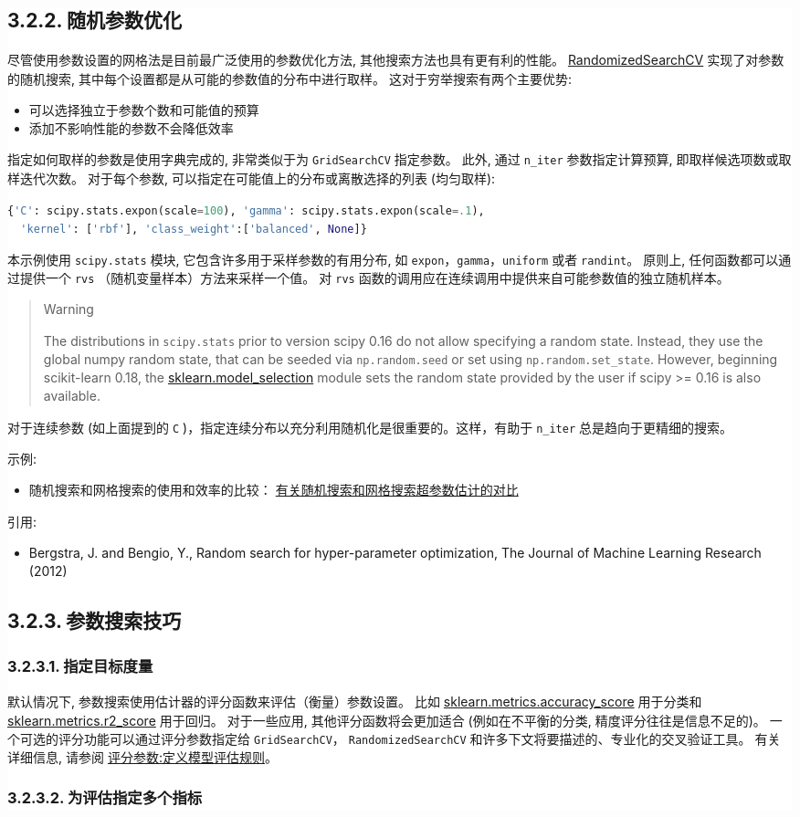## 3.2.2\. 随机参数优化

尽管使用参数设置的网格法是目前最广泛使用的参数优化方法, 其他搜索方法也具有更有利的性能。 [RandomizedSearchCV](http://sklearn.apachecn.org/cn/0.19.0/modules/generated/sklearn.model_selection.RandomizedSearchCV.html#sklearn.model_selection.RandomizedSearchCV) 实现了对参数的随机搜索, 其中每个设置都是从可能的参数值的分布中进行取样。 这对于穷举搜索有两个主要优势:

*   可以选择独立于参数个数和可能值的预算
*   添加不影响性能的参数不会降低效率

指定如何取样的参数是使用字典完成的, 非常类似于为 `GridSearchCV` 指定参数。 此外, 通过 `n_iter` 参数指定计算预算, 即取样候选项数或取样迭代次数。 对于每个参数, 可以指定在可能值上的分布或离散选择的列表 (均匀取样):

```py
{'C': scipy.stats.expon(scale=100), 'gamma': scipy.stats.expon(scale=.1),
  'kernel': ['rbf'], 'class_weight':['balanced', None]}

```

本示例使用 `scipy.stats` 模块, 它包含许多用于采样参数的有用分布, 如 `expon`，`gamma`，`uniform` 或者 `randint`。 原则上, 任何函数都可以通过提供一个 `rvs` （随机变量样本）方法来采样一个值。 对 `rvs` 函数的调用应在连续调用中提供来自可能参数值的独立随机样本。

> Warning
> 
> The distributions in `scipy.stats` prior to version scipy 0.16 do not allow specifying a random state. Instead, they use the global numpy random state, that can be seeded via `np.random.seed` or set using `np.random.set_state`. However, beginning scikit-learn 0.18, the [sklearn.model_selection](http://sklearn.apachecn.org/cn/0.19.0/modules/classes.html#module-sklearn.model_selection) module sets the random state provided by the user if scipy &gt;= 0.16 is also available.

对于连续参数 (如上面提到的 `C` )，指定连续分布以充分利用随机化是很重要的。这样，有助于 `n_iter` 总是趋向于更精细的搜索。

示例:

*   随机搜索和网格搜索的使用和效率的比较： [有关随机搜索和网格搜索超参数估计的对比](http://sklearn.apachecn.org/cn/0.19.0/auto_examples/model_selection/plot_randomized_search.html#sphx-glr-auto-examples-model-selection-plot-randomized-search-py)

引用:

*   Bergstra, J. and Bengio, Y., Random search for hyper-parameter optimization, The Journal of Machine Learning Research (2012)

## 3.2.3\. 参数搜索技巧

### 3.2.3.1\. 指定目标度量

默认情况下, 参数搜索使用估计器的评分函数来评估（衡量）参数设置。 比如 [sklearn.metrics.accuracy_score](http://sklearn.apachecn.org/cn/0.19.0/modules/generated/sklearn.metrics.accuracy_score.html#sklearn.metrics.accuracy_score) 用于分类和 [sklearn.metrics.r2_score](http://sklearn.apachecn.org/cn/0.19.0/modules/generated/sklearn.metrics.r2_score.html#sklearn.metrics.r2_score) 用于回归。 对于一些应用, 其他评分函数将会更加适合 (例如在不平衡的分类, 精度评分往往是信息不足的)。 一个可选的评分功能可以通过评分参数指定给 `GridSearchCV`， `RandomizedSearchCV` 和许多下文将要描述的、专业化的交叉验证工具。 有关详细信息, 请参阅 [评分参数:定义模型评估规则](http://sklearn.apachecn.org/cn/0.19.0/modules/model_evaluation.html#scoring-parameter)。

### 3.2.3.2\. 为评估指定多个指标
